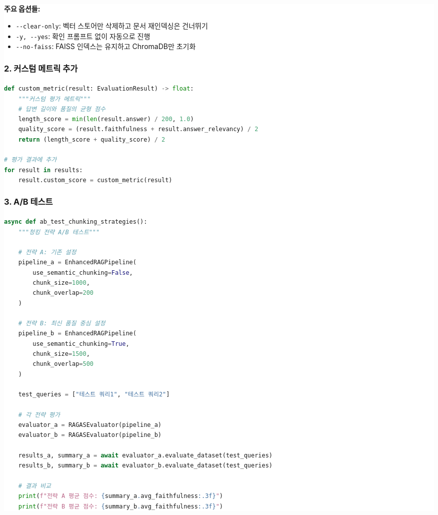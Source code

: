**주요 옵션들:**
- `--clear-only`: 벡터 스토어만 삭제하고 문서 재인덱싱은 건너뛰기
- `-y, --yes`: 확인 프롬프트 없이 자동으로 진행
- `--no-faiss`: FAISS 인덱스는 유지하고 ChromaDB만 초기화

### 2. 커스텀 메트릭 추가

```python
def custom_metric(result: EvaluationResult) -> float:
    """커스텀 평가 메트릭"""
    # 답변 길이와 품질의 균형 점수
    length_score = min(len(result.answer) / 200, 1.0)
    quality_score = (result.faithfulness + result.answer_relevancy) / 2
    return (length_score + quality_score) / 2

# 평가 결과에 추가
for result in results:
    result.custom_score = custom_metric(result)
```

### 3. A/B 테스트

```python
async def ab_test_chunking_strategies():
    """청킹 전략 A/B 테스트"""
    
    # 전략 A: 기존 설정
    pipeline_a = EnhancedRAGPipeline(
        use_semantic_chunking=False,
        chunk_size=1000,
        chunk_overlap=200
    )
    
    # 전략 B: 최신 품질 중심 설정
    pipeline_b = EnhancedRAGPipeline(
        use_semantic_chunking=True,
        chunk_size=1500,
        chunk_overlap=500
    )
    
    test_queries = ["테스트 쿼리1", "테스트 쿼리2"]
    
    # 각 전략 평가
    evaluator_a = RAGASEvaluator(pipeline_a)
    evaluator_b = RAGASEvaluator(pipeline_b)
    
    results_a, summary_a = await evaluator_a.evaluate_dataset(test_queries)
    results_b, summary_b = await evaluator_b.evaluate_dataset(test_queries)
    
    # 결과 비교
    print(f"전략 A 평균 점수: {summary_a.avg_faithfulness:.3f}")
    print(f"전략 B 평균 점수: {summary_b.avg_faithfulness:.3f}")
```
